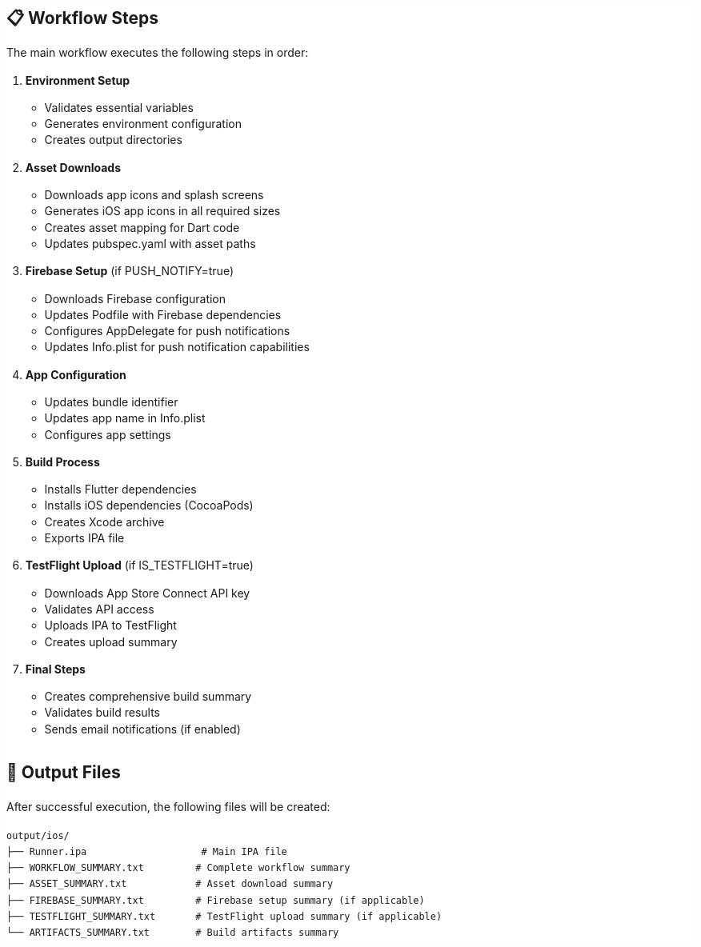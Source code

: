 ## 📋 Workflow Steps

The main workflow executes the following steps in order:

1. **Environment Setup**
   - Validates essential variables
   - Generates environment configuration
   - Creates output directories

2. **Asset Downloads**
   - Downloads app icons and splash screens
   - Generates iOS app icons in all required sizes
   - Creates asset mapping for Dart code
   - Updates pubspec.yaml with asset paths

3. **Firebase Setup** (if PUSH_NOTIFY=true)
   - Downloads Firebase configuration
   - Updates Podfile with Firebase dependencies
   - Configures AppDelegate for push notifications
   - Updates Info.plist for push notification capabilities

4. **App Configuration**
   - Updates bundle identifier
   - Updates app name in Info.plist
   - Configures app settings

5. **Build Process**
   - Installs Flutter dependencies
   - Installs iOS dependencies (CocoaPods)
   - Creates Xcode archive
   - Exports IPA file

6. **TestFlight Upload** (if IS_TESTFLIGHT=true)
   - Downloads App Store Connect API key
   - Validates API access
   - Uploads IPA to TestFlight
   - Creates upload summary

7. **Final Steps**
   - Creates comprehensive build summary
   - Validates build results
   - Sends email notifications (if enabled)

## 📁 Output Files

After successful execution, the following files will be created:

```
output/ios/
├── Runner.ipa                    # Main IPA file
├── WORKFLOW_SUMMARY.txt         # Complete workflow summary
├── ASSET_SUMMARY.txt            # Asset download summary
├── FIREBASE_SUMMARY.txt         # Firebase setup summary (if applicable)
├── TESTFLIGHT_SUMMARY.txt       # TestFlight upload summary (if applicable)
└── ARTIFACTS_SUMMARY.txt        # Build artifacts summary
```
